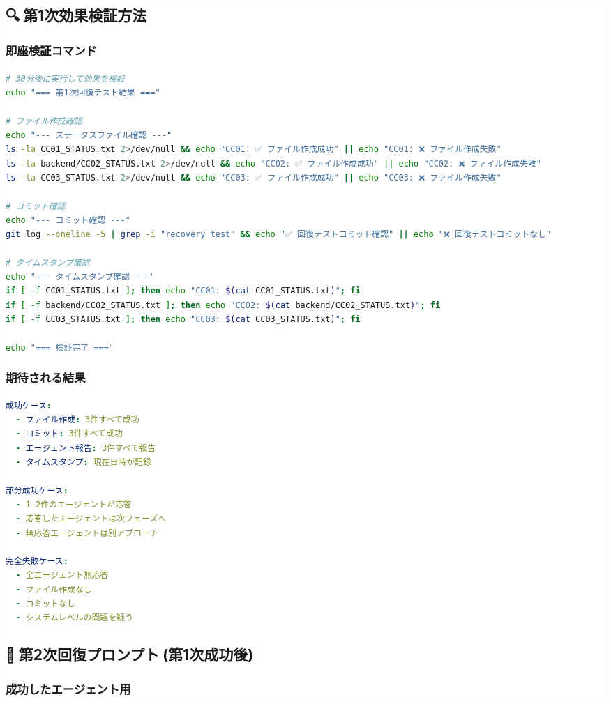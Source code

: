 ## 🔍 第1次効果検証方法

### 即座検証コマンド

```bash
# 30分後に実行して効果を検証
echo "=== 第1次回復テスト結果 ==="

# ファイル作成確認
echo "--- ステータスファイル確認 ---"
ls -la CC01_STATUS.txt 2>/dev/null && echo "CC01: ✅ ファイル作成成功" || echo "CC01: ❌ ファイル作成失敗"
ls -la backend/CC02_STATUS.txt 2>/dev/null && echo "CC02: ✅ ファイル作成成功" || echo "CC02: ❌ ファイル作成失敗"
ls -la CC03_STATUS.txt 2>/dev/null && echo "CC03: ✅ ファイル作成成功" || echo "CC03: ❌ ファイル作成失敗"

# コミット確認
echo "--- コミット確認 ---"
git log --oneline -5 | grep -i "recovery test" && echo "✅ 回復テストコミット確認" || echo "❌ 回復テストコミットなし"

# タイムスタンプ確認
echo "--- タイムスタンプ確認 ---"
if [ -f CC01_STATUS.txt ]; then echo "CC01: $(cat CC01_STATUS.txt)"; fi
if [ -f backend/CC02_STATUS.txt ]; then echo "CC02: $(cat backend/CC02_STATUS.txt)"; fi
if [ -f CC03_STATUS.txt ]; then echo "CC03: $(cat CC03_STATUS.txt)"; fi

echo "=== 検証完了 ==="
```

### 期待される結果

```yaml
成功ケース:
  - ファイル作成: 3件すべて成功
  - コミット: 3件すべて成功
  - エージェント報告: 3件すべて報告
  - タイムスタンプ: 現在日時が記録

部分成功ケース:
  - 1-2件のエージェントが応答
  - 応答したエージェントは次フェーズへ
  - 無応答エージェントは別アプローチ

完全失敗ケース:
  - 全エージェント無応答
  - ファイル作成なし
  - コミットなし
  - システムレベルの問題を疑う
```

## 🔄 第2次回復プロンプト (第1次成功後)

### 成功したエージェント用
